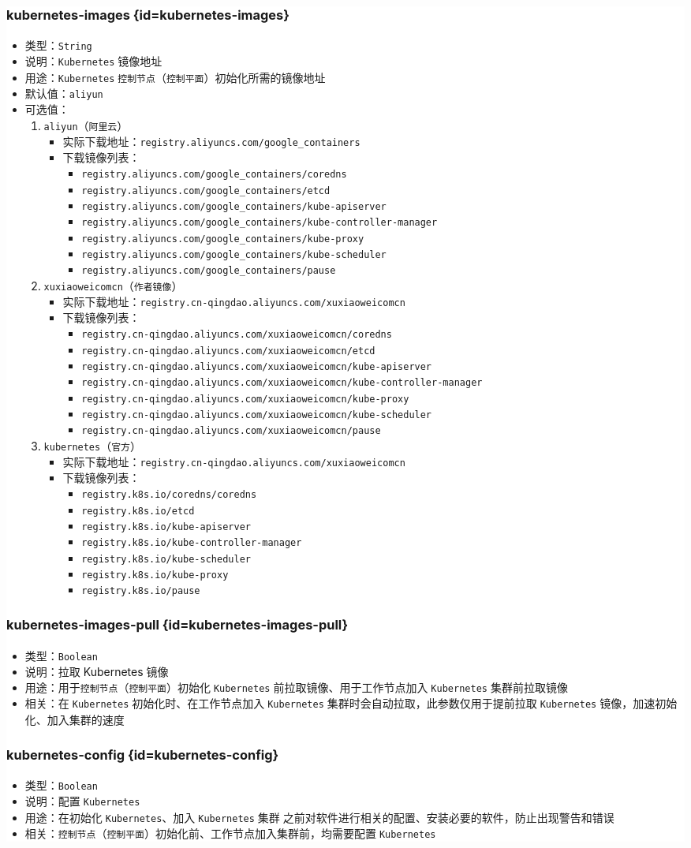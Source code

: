 ### kubernetes-images {id=kubernetes-images}

- 类型：`String`
- 说明：`Kubernetes` 镜像地址
- 用途：`Kubernetes` `控制节点`（`控制平面`）初始化所需的镜像地址
- 默认值：`aliyun`
- 可选值：
    1. `aliyun`（`阿里云`）
        - 实际下载地址：`registry.aliyuncs.com/google_containers`
        - 下载镜像列表：
            - `registry.aliyuncs.com/google_containers/coredns`
            - `registry.aliyuncs.com/google_containers/etcd`
            - `registry.aliyuncs.com/google_containers/kube-apiserver`
            - `registry.aliyuncs.com/google_containers/kube-controller-manager`
            - `registry.aliyuncs.com/google_containers/kube-proxy`
            - `registry.aliyuncs.com/google_containers/kube-scheduler`
            - `registry.aliyuncs.com/google_containers/pause`
    2. `xuxiaoweicomcn`（`作者镜像`）
        - 实际下载地址：`registry.cn-qingdao.aliyuncs.com/xuxiaoweicomcn`
        - 下载镜像列表：
            - `registry.cn-qingdao.aliyuncs.com/xuxiaoweicomcn/coredns`
            - `registry.cn-qingdao.aliyuncs.com/xuxiaoweicomcn/etcd`
            - `registry.cn-qingdao.aliyuncs.com/xuxiaoweicomcn/kube-apiserver`
            - `registry.cn-qingdao.aliyuncs.com/xuxiaoweicomcn/kube-controller-manager`
            - `registry.cn-qingdao.aliyuncs.com/xuxiaoweicomcn/kube-proxy`
            - `registry.cn-qingdao.aliyuncs.com/xuxiaoweicomcn/kube-scheduler`
            - `registry.cn-qingdao.aliyuncs.com/xuxiaoweicomcn/pause`
    3. `kubernetes`（`官方`）
        - 实际下载地址：`registry.cn-qingdao.aliyuncs.com/xuxiaoweicomcn`
        - 下载镜像列表：
            - `registry.k8s.io/coredns/coredns`
            - `registry.k8s.io/etcd`
            - `registry.k8s.io/kube-apiserver`
            - `registry.k8s.io/kube-controller-manager`
            - `registry.k8s.io/kube-scheduler`
            - `registry.k8s.io/kube-proxy`
            - `registry.k8s.io/pause`

### kubernetes-images-pull {id=kubernetes-images-pull}

- 类型：`Boolean`
- 说明：拉取 Kubernetes 镜像
- 用途：用于`控制节点`（`控制平面`）初始化 `Kubernetes` 前拉取镜像、用于工作节点加入 `Kubernetes` 集群前拉取镜像
- 相关：在 `Kubernetes` 初始化时、在工作节点加入 `Kubernetes` 集群时会自动拉取，此参数仅用于提前拉取 `Kubernetes`
  镜像，加速初始化、加入集群的速度

### kubernetes-config {id=kubernetes-config}

- 类型：`Boolean`
- 说明：配置 `Kubernetes`
- 用途：在初始化 `Kubernetes`、加入 `Kubernetes` 集群 之前对软件进行相关的配置、安装必要的软件，防止出现警告和错误
- 相关：`控制节点`（`控制平面`）初始化前、工作节点加入集群前，均需要配置 `Kubernetes`
